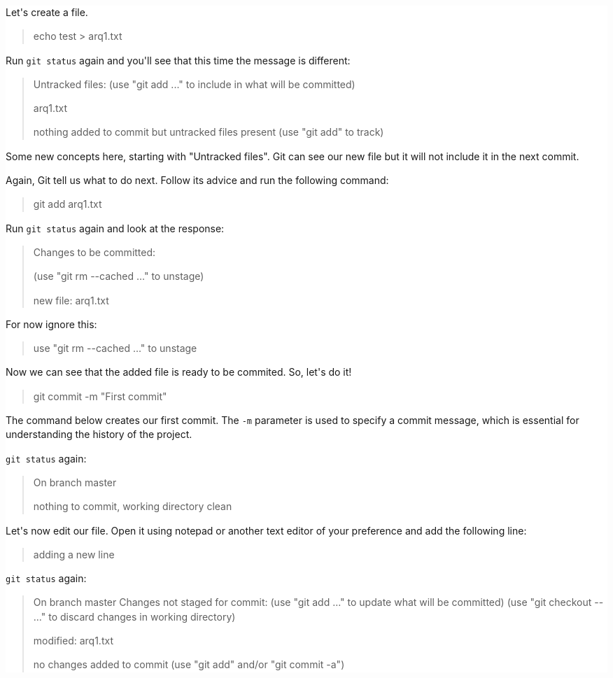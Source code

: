 Let's create a file.

> echo test > arq1.txt

Run `git status` again and you'll see that this time the message is different:

> Untracked files:
> (use "git add <file>..." to include in what will be committed)
>
>    arq1.txt
>
> nothing added to commit but untracked files present (use "git add" to track)

Some new concepts here, starting with "Untracked files". Git can see our new file but it will not include it in the next commit. 

Again, Git tell us what to do next. Follow its advice and run the following command:

> git add arq1.txt

Run `git status` again and look at the response:

> Changes to be committed:
> 
> (use "git rm --cached <file>..." to unstage)
>
>   new file:   arq1.txt

For now ignore this: 
> use "git rm --cached <file>..." to unstage

Now we can see that the added file is ready to be commited. So, let's do it!

> git commit -m "First commit"

The command below creates our first commit. The `-m` parameter is used to specify a commit message, which is essential for understanding the history of the project.

`git status` again:

> On branch master
> 
> nothing to commit, working directory clean

Let's now edit our file. Open it using notepad or another text editor of your preference and add the following line:

> adding a new line

`git status` again:

> On branch master
> Changes not staged for commit:
> (use "git add <file>..." to update what will be committed)
>  (use "git checkout -- <file>..." to discard changes in working directory)
>
>  modified:   arq1.txt
>
> no changes added to commit (use "git add" and/or "git commit -a")
